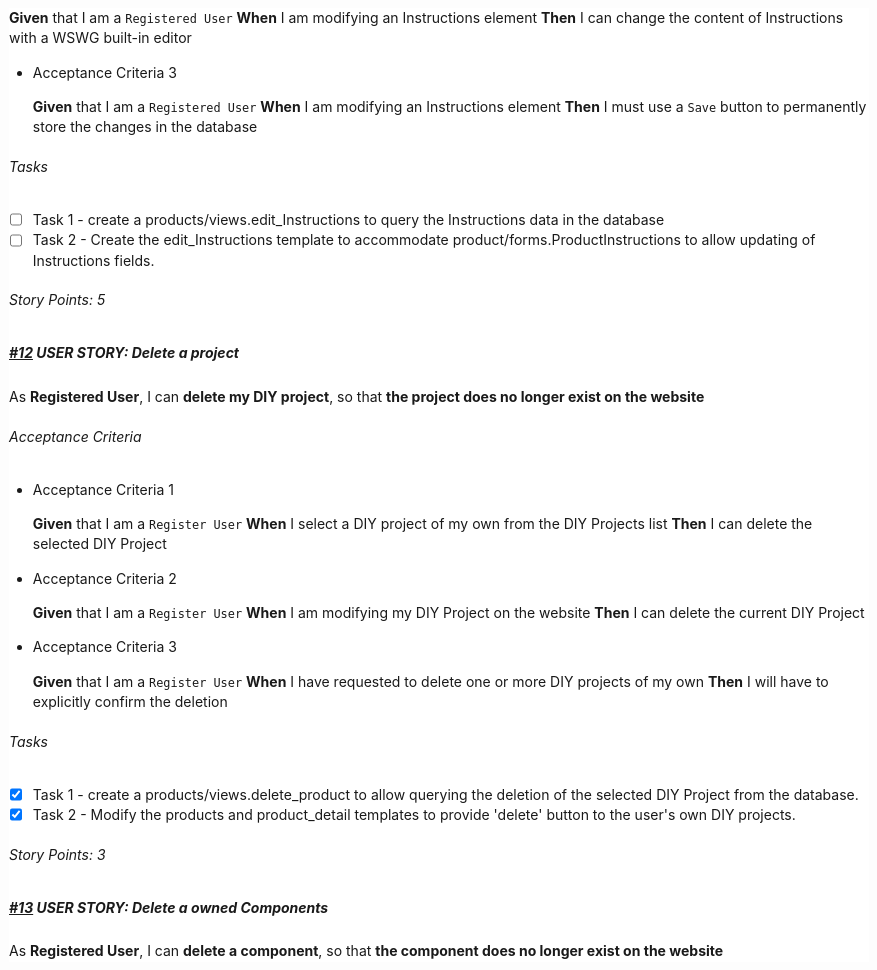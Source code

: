   **Given** that I am a `Registered User`
  **When** I am modifying an Instructions element
  **Then** I can change the content of Instructions with a WSWG built-in editor
- Acceptance Criteria 3

  **Given** that I am a `Registered User`
  **When** I am modifying an Instructions element
  **Then** I must use a `Save` button to permanently store the changes in the database

###### Tasks

- [ ] Task 1 - create a products/views.edit_Instructions to query the Instructions data in the database
- [ ] Task 2 - Create the edit_Instructions template to accommodate  product/forms.ProductInstructions to allow updating of Instructions fields.

###### Story Points: 5

##### [#12](https://github.com/Juanma1313/diyshop/issues/12) USER STORY: Delete a project

As **Registered User**, I can **delete my DIY project**, so that **the project does no longer exist on the website**

###### Acceptance Criteria

- Acceptance Criteria 1

  **Given** that I am a `Register User`
  **When** I select a DIY project of my own from the DIY Projects list
  **Then** I can delete the selected DIY Project
- Acceptance Criteria 2

  **Given** that I am a `Register User`
  **When** I am modifying my DIY Project on the website
  **Then** I can delete the current DIY Project
- Acceptance Criteria 3

  **Given** that I am a `Register User`
  **When** I have requested to delete one or more DIY projects of my own
  **Then** I will have to explicitly confirm the deletion

###### Tasks

- [X] Task 1 - create a products/views.delete_product to allow querying the deletion of the selected DIY Project from the database.
- [X] Task 2 - Modify the products and product_detail templates to provide 'delete'  button to the user's own DIY projects.

###### Story Points: 3

##### [#13](https://github.com/Juanma1313/diyshop/issues/13) USER STORY: Delete a owned Components

As **Registered User**, I can **delete a component**, so that **the component does no longer exist on the website**
